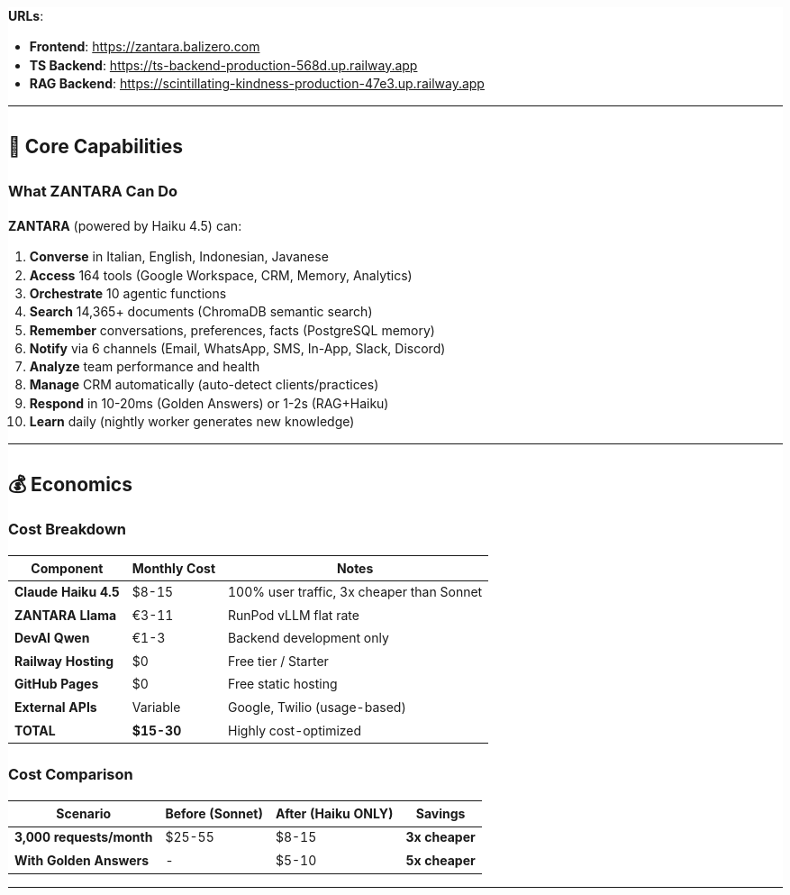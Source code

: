 **URLs**:
- **Frontend**: https://zantara.balizero.com
- **TS Backend**: https://ts-backend-production-568d.up.railway.app
- **RAG Backend**: https://scintillating-kindness-production-47e3.up.railway.app

---

## 🎯 Core Capabilities

### What ZANTARA Can Do

**ZANTARA** (powered by Haiku 4.5) can:

1. **Converse** in Italian, English, Indonesian, Javanese
2. **Access** 164 tools (Google Workspace, CRM, Memory, Analytics)
3. **Orchestrate** 10 agentic functions
4. **Search** 14,365+ documents (ChromaDB semantic search)
5. **Remember** conversations, preferences, facts (PostgreSQL memory)
6. **Notify** via 6 channels (Email, WhatsApp, SMS, In-App, Slack, Discord)
7. **Analyze** team performance and health
8. **Manage** CRM automatically (auto-detect clients/practices)
9. **Respond** in 10-20ms (Golden Answers) or 1-2s (RAG+Haiku)
10. **Learn** daily (nightly worker generates new knowledge)

---

## 💰 Economics

### Cost Breakdown

| Component | Monthly Cost | Notes |
|-----------|-------------|-------|
| **Claude Haiku 4.5** | $8-15 | 100% user traffic, 3x cheaper than Sonnet |
| **ZANTARA Llama** | €3-11 | RunPod vLLM flat rate |
| **DevAI Qwen** | €1-3 | Backend development only |
| **Railway Hosting** | $0 | Free tier / Starter |
| **GitHub Pages** | $0 | Free static hosting |
| **External APIs** | Variable | Google, Twilio (usage-based) |
| **TOTAL** | **$15-30** | Highly cost-optimized |

### Cost Comparison

| Scenario | Before (Sonnet) | After (Haiku ONLY) | Savings |
|----------|-----------------|-------------------|---------|
| **3,000 requests/month** | $25-55 | $8-15 | **3x cheaper** |
| **With Golden Answers** | - | $5-10 | **5x cheaper** |

---